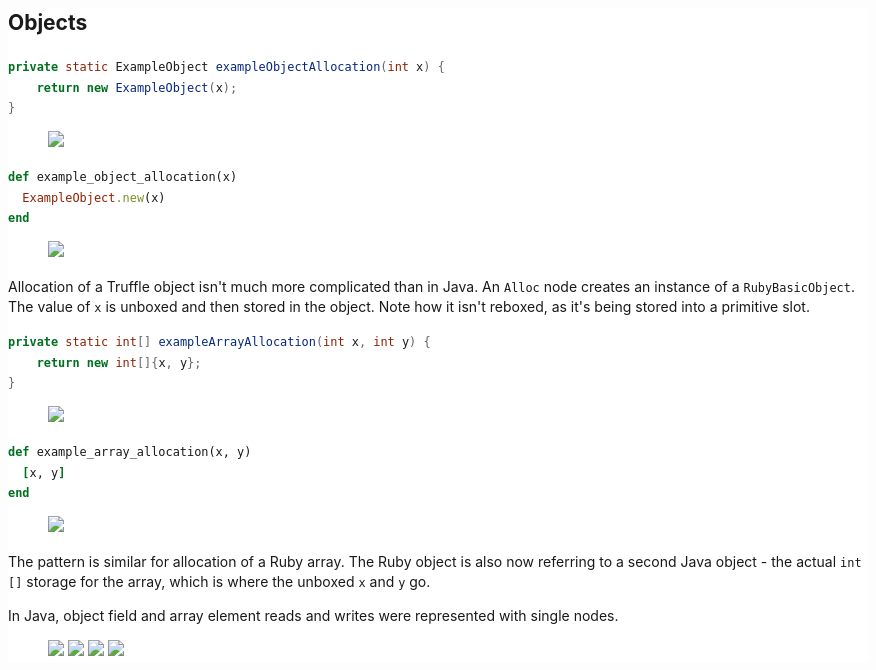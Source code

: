 ## Objects

```java
private static ExampleObject exampleObjectAllocation(int x) {
    return new ExampleObject(x);
}
```

<figure>
<a href="exampleObjectAllocation@6.svg"><img style="max-height: 20em" src="exampleObjectAllocation@6.svg"></a>
</figure>

```ruby
def example_object_allocation(x)
  ExampleObject.new(x)
end
```

<figure>
<a href="example_object_allocation@4.svg"><img style="max-height: 30em" src="example_object_allocation@4.svg"></a>
</figure>

Allocation of a Truffle object isn't much more complicated than in Java. An `Alloc` node creates an instance of a `RubyBasicObject`. The value of `x` is unboxed and then stored in the object. Note how it isn't reboxed, as it's being stored into a primitive slot. 

```java
private static int[] exampleArrayAllocation(int x, int y) {
    return new int[]{x, y};
}
```

<figure>
<a href="exampleArrayAllocation@6.svg"><img style="max-height: 20em" src="exampleArrayAllocation@6.svg"></a>
</figure>

```ruby
def example_array_allocation(x, y)
  [x, y]
end
```

<figure>
<a href="example_array_allocation@4.svg"><img style="max-height: 30em" src="example_array_allocation@4.svg"></a>
</figure>

The pattern is similar for allocation of a Ruby array. The Ruby object is also now referring to a second Java object - the actual `int[]` storage for the array, which is where the unboxed `x` and `y` go.

In Java, object field and array element reads and writes were represented with single nodes.

<figure>
<a href="exampleFieldRead@6.svg"><img style="max-height: 20em" src="exampleFieldRead@6.svg"></a>
<a href="exampleFieldWrite@6.svg"><img style="max-height: 15em" src="exampleFieldWrite@6.svg"></a>
<a href="exampleArrayRead@6.svg"><img style="max-height: 15em" src="exampleArrayRead@6.svg"></a>
<a href="exampleArrayWrite@6.svg"><img style="max-height: 15em" src="exampleArrayWrite@6.svg"></a>
</figure>
